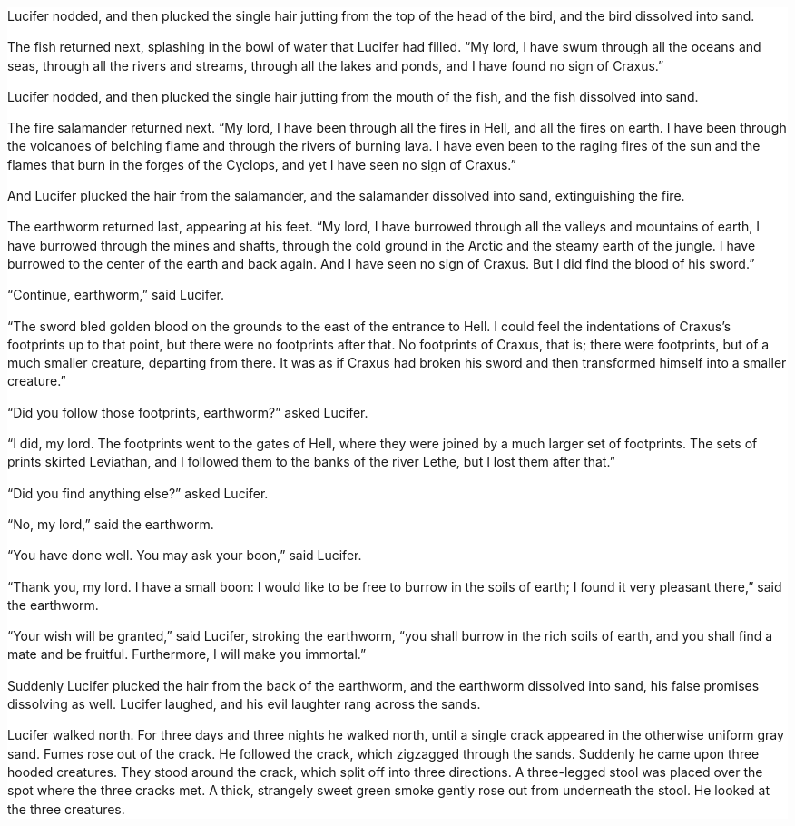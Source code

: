 Lucifer nodded, and then plucked the single hair jutting from the top of the head of the bird, and the bird dissolved into sand.

The fish returned next, splashing in the bowl of water that Lucifer had filled. &ldquo;My lord, I have swum through all the oceans and seas, through all the rivers and streams, through all the lakes and ponds, and I have found no sign of Craxus.&rdquo;

Lucifer nodded, and then plucked the single hair jutting from the mouth of the fish, and the fish dissolved into sand.

The fire salamander returned next. &ldquo;My lord, I have been through all the fires in Hell, and all the fires on earth. I have been through the volcanoes of belching flame and through the rivers of burning lava. I have even been to the raging fires of the sun and the flames that burn in the forges of the Cyclops, and yet I have seen no sign of Craxus.&rdquo;

And Lucifer plucked the hair from the salamander, and the salamander dissolved into sand, extinguishing the fire.

The earthworm returned last, appearing at his feet. &ldquo;My lord, I have burrowed through all the valleys and mountains of earth, I have burrowed through the mines and shafts, through the cold ground in the Arctic and the steamy earth of the jungle. I have burrowed to the center of the earth and back again. And I have seen no sign of Craxus. But I did find the blood of his sword.&rdquo;

&ldquo;Continue, earthworm,&rdquo; said Lucifer.

&ldquo;The sword bled golden blood on the grounds to the east of the entrance to Hell. I could feel the indentations of Craxus&rsquo;s footprints up to that point, but there were no footprints after that. No footprints of Craxus, that is; there were footprints, but of a much smaller creature, departing from there. It was as if Craxus had broken his sword and then transformed himself into a smaller creature.&rdquo;

&ldquo;Did you follow those footprints, earthworm?&rdquo; asked Lucifer.

&ldquo;I did, my lord. The footprints went to the gates of Hell, where they were joined by a much larger set of footprints. The sets of prints skirted Leviathan, and I followed them to the banks of the river Lethe, but I lost them after that.&rdquo;

&ldquo;Did you find anything else?&rdquo; asked Lucifer.

&ldquo;No, my lord,&rdquo; said the earthworm.

&ldquo;You have done well. You may ask your boon,&rdquo; said Lucifer.

&ldquo;Thank you, my lord. I have a small boon: I would like to be free to burrow in the soils of earth; I found it very pleasant there,&rdquo; said the earthworm.

&ldquo;Your wish will be granted,&rdquo; said Lucifer, stroking the earthworm, &ldquo;you shall burrow in the rich soils of earth, and you shall find a mate and be fruitful. Furthermore, I will make you immortal.&rdquo;

Suddenly Lucifer plucked the hair from the back of the earthworm, and the earthworm dissolved into sand, his false promises dissolving as well. Lucifer laughed, and his evil laughter rang across the sands.


Lucifer walked north. For three days and three nights he walked north, until a single crack appeared in the otherwise uniform gray sand. Fumes rose out of the crack. He followed the crack, which zigzagged through the sands. Suddenly he came upon three hooded creatures. They stood around the crack, which split off into three directions. A three-legged stool was placed over the spot where the three cracks met. A thick, strangely sweet green smoke gently rose out from underneath the stool. He looked at the three creatures.
